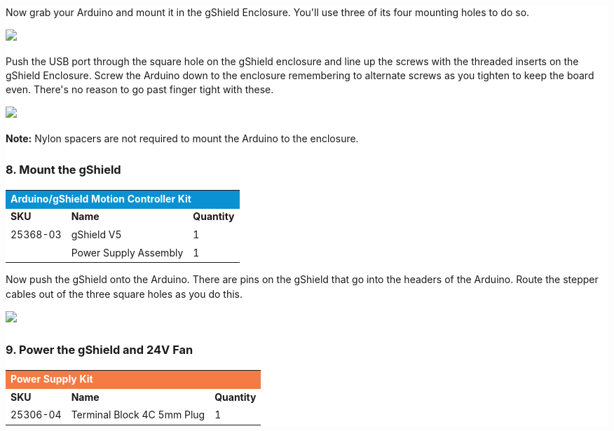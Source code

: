 Now grab your Arduino and mount it in the gShield Enclosure. You'll use three of its four mounting holes to do so.

![](https://dzevsq2emy08i.cloudfront.net/paperclip/project_instruction_image_uploaded_images/729/original/Electronics%20Arduino%20Mounting%20Holes.png?1424475991)

Push the USB port through the square hole on the gShield enclosure and line up the screws with the threaded inserts on the gShield Enclosure. Screw the Arduino down to the enclosure remembering to alternate screws as you tighten to keep the board even. There's no reason to go past finger tight with these.

![](https://dzevsq2emy08i.cloudfront.net/paperclip/project_instruction_image_uploaded_images/721/original/1107.jpg?1424475530)

<div class="note">
<i class="fa fa-hand-o-right"></i>
 <span class="note-text">
 <strong>Note:</strong> Nylon spacers are not required to mount the Arduino to the enclosure.
 </span>

</div>
<h3 id="mount-gshield">
8. Mount the gShield</h3>

<table>
	<tr>
		<td style="color:#fff;background: #0a91d1;" colspan="3"><b>Arduino/gShield Motion Controller Kit</b> </td>
	</tr>
	<tr>
		<td> <b><span class="caps">SKU</span></b> </td>
		<td> <b>Name</b> </td>
		<td> <b>Quantity</b> </td>
	</tr>
	<tr>
		<td> 25368-03 </td>
		<td> gShield V5 </td>
		<td> 1 </td>
	</tr>
	<tr>
		<td>   </td>
		<td> Power Supply Assembly </td>
		<td> 1 </td>
	</tr>
</table>

Now push the gShield onto the Arduino. There are pins on the gShield that go into the headers of the Arduino. Route the stepper cables out of the three square holes as you do this.

![](https://dzevsq2emy08i.cloudfront.net/paperclip/project_instruction_image_uploaded_images/722/original/1117.jpg?1424475531)

<h3 id="power-gshield">
9. Power the gShield and 24V Fan</h3>

<table>
	<tr>
		<td style="color:#fff;background: #f47b44;" colspan="3"><b>Power Supply Kit</b> </td>
	</tr>
	<tr>
		<td> <b><span class="caps">SKU</span></b> </td>
		<td> <b>Name</b> </td>
		<td> <b>Quantity</b> </td>
	</tr>
	<tr>
		<td> 25306-04 </td>
		<td> Terminal Block 4C 5mm Plug </td>
		<td> 1 </td>
	</tr>